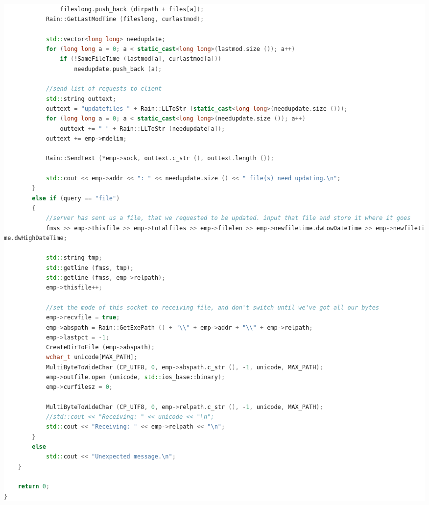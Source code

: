 ```c++
                fileslong.push_back (dirpath + files[a]);
            Rain::GetLastModTime (fileslong, curlastmod);

            std::vector<long long> needupdate;
            for (long long a = 0; a < static_cast<long long>(lastmod.size ()); a++)
                if (!SameFileTime (lastmod[a], curlastmod[a]))
                    needupdate.push_back (a);

            //send list of requests to client
            std::string outtext;
            outtext = "updatefiles " + Rain::LLToStr (static_cast<long long>(needupdate.size ()));
            for (long long a = 0; a < static_cast<long long>(needupdate.size ()); a++)
                outtext += " " + Rain::LLToStr (needupdate[a]);
            outtext += emp->mdelim;

            Rain::SendText (*emp->sock, outtext.c_str (), outtext.length ());

            std::cout << emp->addr << ": " << needupdate.size () << " file(s) need updating.\n";
        }
        else if (query == "file")
        {
            //server has sent us a file, that we requested to be updated. input that file and store it where it goes
            fmss >> emp->thisfile >> emp->totalfiles >> emp->filelen >> emp->newfiletime.dwLowDateTime >> emp->newfiletime.dwHighDateTime;

            std::string tmp;
            std::getline (fmss, tmp);
            std::getline (fmss, emp->relpath);
            emp->thisfile++;

            //set the mode of this socket to receiving file, and don't switch until we've got all our bytes
            emp->recvfile = true;
            emp->abspath = Rain::GetExePath () + "\\" + emp->addr + "\\" + emp->relpath;
            emp->lastpct = -1;
            CreateDirToFile (emp->abspath);
            wchar_t unicode[MAX_PATH];
            MultiByteToWideChar (CP_UTF8, 0, emp->abspath.c_str (), -1, unicode, MAX_PATH);
            emp->outfile.open (unicode, std::ios_base::binary);
            emp->curfilesz = 0;

            MultiByteToWideChar (CP_UTF8, 0, emp->relpath.c_str (), -1, unicode, MAX_PATH);
            //std::cout << "Receiving: " << unicode << "\n";
            std::cout << "Receiving: " << emp->relpath << "\n";
        }
        else
            std::cout << "Unexpected message.\n";
    }

    return 0;
}
```
